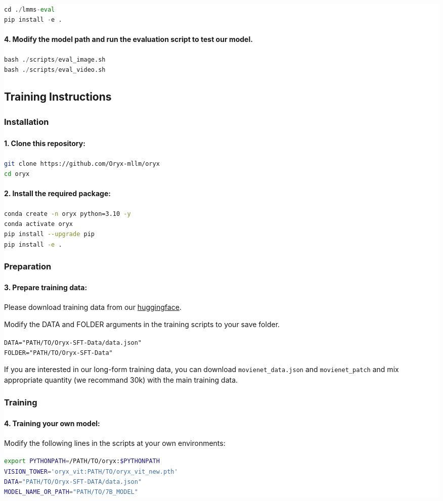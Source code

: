 ```python
cd ./lmms-eval
pip install -e .
```
#### 4. Modify the model path and run the evaluation script to test our model.
```python
bash ./scripts/eval_image.sh
bash ./scripts/eval_video.sh
```

## Training Instructions

### Installation

#### 1. **Clone this repository:**
```bash
git clone https://github.com/Oryx-mllm/oryx
cd oryx
```

#### 2. **Install the required package:**
```bash
conda create -n oryx python=3.10 -y
conda activate oryx
pip install --upgrade pip
pip install -e .
```

### Preparation

#### 3. **Prepare training data:**

Please download training data from our [huggingface](https://huggingface.co/datasets/THUdyh/Oryx-SFT-Data).

Modify the DATA and FOLDER arguments in the training scripts to your save folder.

```
DATA="PATH/TO/Oryx-SFT-Data/data.json"
FOLDER="PATH/TO/Oryx-SFT-Data"
```

If you are interested in our long-form training data, you can download `movienet_data.json` and `movienet_patch` and mix appropriate quantity (we recommand 30k) with the main training data. 

### Training

#### 4. **Training your own model:**

Modify the following lines in the scripts at your own environments:

```bash
export PYTHONPATH=/PATH/TO/oryx:$PYTHONPATH
VISION_TOWER='oryx_vit:PATH/TO/oryx_vit_new.pth'
DATA="PATH/TO/Oryx-SFT-DATA/data.json"
MODEL_NAME_OR_PATH="PATH/TO/7B_MODEL"
```
